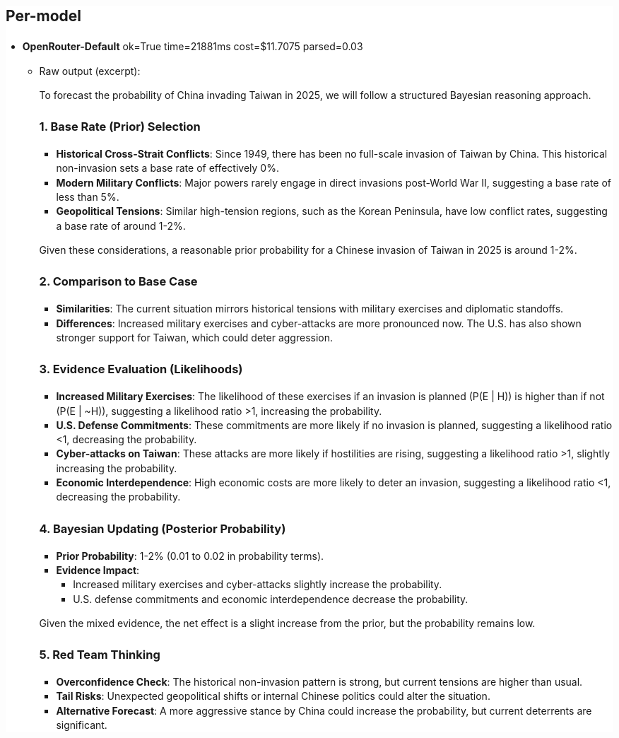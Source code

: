 ## Per-model

- **OpenRouter-Default** ok=True time=21881ms cost=$11.7075 parsed=0.03

  - Raw output (excerpt):

    To forecast the probability of China invading Taiwan in 2025, we will follow a structured Bayesian reasoning approach.
    
    ### 1. Base Rate (Prior) Selection
    - **Historical Cross-Strait Conflicts**: Since 1949, there has been no full-scale invasion of Taiwan by China. This historical non-invasion sets a base rate of effectively 0%.
    - **Modern Military Conflicts**: Major powers rarely engage in direct invasions post-World War II, suggesting a base rate of less than 5%.
    - **Geopolitical Tensions**: Similar high-tension regions, such as the Korean Peninsula, have low conflict rates, suggesting a base rate of around 1-2%.
    
    Given these considerations, a reasonable prior probability for a Chinese invasion of Taiwan in 2025 is around 1-2%.
    
    ### 2. Comparison to Base Case
    - **Similarities**: The current situation mirrors historical tensions with military exercises and diplomatic standoffs.
    - **Differences**: Increased military exercises and cyber-attacks are more pronounced now. The U.S. has also shown stronger support for Taiwan, which could deter aggression.
    
    ### 3. Evidence Evaluation (Likelihoods)
    - **Increased Military Exercises**: The likelihood of these exercises if an invasion is planned (P(E | H)) is higher than if not (P(E | ~H)), suggesting a likelihood ratio >1, increasing the probability.
    - **U.S. Defense Commitments**: These commitments are more likely if no invasion is planned, suggesting a likelihood ratio <1, decreasing the probability.
    - **Cyber-attacks on Taiwan**: These attacks are more likely if hostilities are rising, suggesting a likelihood ratio >1, slightly increasing the probability.
    - **Economic Interdependence**: High economic costs are more likely to deter an invasion, suggesting a likelihood ratio <1, decreasing the probability.
    
    ### 4. Bayesian Updating (Posterior Probability)
    - **Prior Probability**: 1-2% (0.01 to 0.02 in probability terms).
    - **Evidence Impact**: 
      - Increased military exercises and cyber-attacks slightly increase the probability.
      - U.S. defense commitments and economic interdependence decrease the probability.
      
    Given the mixed evidence, the net effect is a slight increase from the prior, but the probability remains low.
    
    ### 5. Red Team Thinking
    - **Overconfidence Check**: The historical non-invasion pattern is strong, but current tensions are higher than usual.
    - **Tail Risks**: Unexpected geopolitical shifts or internal Chinese politics could alter the situation.
    - **Alternative Forecast**: A more aggressive stance by China could increase the probability, but current deterrents are significant.
    